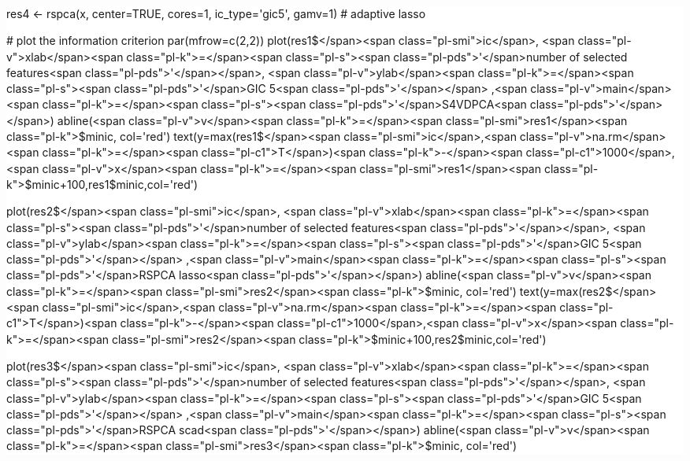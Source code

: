 <span class="pl-smi">res4</span> <span class="pl-k">&lt;-</span> rspca(<span class="pl-smi">x</span>, <span class="pl-v">center</span><span class="pl-k">=</span><span class="pl-c1">TRUE</span>, <span class="pl-v">cores</span><span class="pl-k">=</span><span class="pl-c1">1</span>, <span class="pl-v">ic_type</span><span class="pl-k">=</span><span class="pl-s"><span class="pl-pds">'</span>gic5<span class="pl-pds">'</span></span>, <span class="pl-v">gamv</span><span class="pl-k">=</span><span class="pl-c1">1</span>) <span class="pl-c"># adaptive lasso</span>

<span class="pl-c"># plot the information criterion</span>
par(<span class="pl-v">mfrow</span><span class="pl-k">=</span>c(<span class="pl-c1">2</span>,<span class="pl-c1">2</span>))
plot(<span class="pl-smi">res1</span><span class="pl-k">$</span><span class="pl-smi">ic</span>, <span class="pl-v">xlab</span><span class="pl-k">=</span><span class="pl-s"><span class="pl-pds">'</span>number of selected features<span class="pl-pds">'</span></span>, <span class="pl-v">ylab</span><span class="pl-k">=</span><span class="pl-s"><span class="pl-pds">'</span>GIC 5<span class="pl-pds">'</span></span>
,<span class="pl-v">main</span><span class="pl-k">=</span><span class="pl-s"><span class="pl-pds">'</span>S4VDPCA<span class="pl-pds">'</span></span>)
abline(<span class="pl-v">v</span><span class="pl-k">=</span><span class="pl-smi">res1</span><span class="pl-k">$</span><span class="pl-smi">minic</span>, <span class="pl-v">col</span><span class="pl-k">=</span><span class="pl-s"><span class="pl-pds">'</span>red<span class="pl-pds">'</span></span>)
text(<span class="pl-v">y</span><span class="pl-k">=</span>max(<span class="pl-smi">res1</span><span class="pl-k">$</span><span class="pl-smi">ic</span>,<span class="pl-v">na.rm</span><span class="pl-k">=</span><span class="pl-c1">T</span>)<span class="pl-k">-</span><span class="pl-c1">1000</span>,<span class="pl-v">x</span><span class="pl-k">=</span><span class="pl-smi">res1</span><span class="pl-k">$</span><span class="pl-smi">minic</span><span class="pl-k">+</span><span class="pl-c1">100</span>,<span class="pl-smi">res1</span><span class="pl-k">$</span><span class="pl-smi">minic</span>,<span class="pl-v">col</span><span class="pl-k">=</span><span class="pl-s"><span class="pl-pds">'</span>red<span class="pl-pds">'</span></span>)

plot(<span class="pl-smi">res2</span><span class="pl-k">$</span><span class="pl-smi">ic</span>, <span class="pl-v">xlab</span><span class="pl-k">=</span><span class="pl-s"><span class="pl-pds">'</span>number of selected features<span class="pl-pds">'</span></span>, <span class="pl-v">ylab</span><span class="pl-k">=</span><span class="pl-s"><span class="pl-pds">'</span>GIC 5<span class="pl-pds">'</span></span>
,<span class="pl-v">main</span><span class="pl-k">=</span><span class="pl-s"><span class="pl-pds">'</span>RSPCA lasso<span class="pl-pds">'</span></span>)
abline(<span class="pl-v">v</span><span class="pl-k">=</span><span class="pl-smi">res2</span><span class="pl-k">$</span><span class="pl-smi">minic</span>, <span class="pl-v">col</span><span class="pl-k">=</span><span class="pl-s"><span class="pl-pds">'</span>red<span class="pl-pds">'</span></span>)
text(<span class="pl-v">y</span><span class="pl-k">=</span>max(<span class="pl-smi">res2</span><span class="pl-k">$</span><span class="pl-smi">ic</span>,<span class="pl-v">na.rm</span><span class="pl-k">=</span><span class="pl-c1">T</span>)<span class="pl-k">-</span><span class="pl-c1">1000</span>,<span class="pl-v">x</span><span class="pl-k">=</span><span class="pl-smi">res2</span><span class="pl-k">$</span><span class="pl-smi">minic</span><span class="pl-k">+</span><span class="pl-c1">100</span>,<span class="pl-smi">res2</span><span class="pl-k">$</span><span class="pl-smi">minic</span>,<span class="pl-v">col</span><span class="pl-k">=</span><span class="pl-s"><span class="pl-pds">'</span>red<span class="pl-pds">'</span></span>)

plot(<span class="pl-smi">res3</span><span class="pl-k">$</span><span class="pl-smi">ic</span>, <span class="pl-v">xlab</span><span class="pl-k">=</span><span class="pl-s"><span class="pl-pds">'</span>number of selected features<span class="pl-pds">'</span></span>, <span class="pl-v">ylab</span><span class="pl-k">=</span><span class="pl-s"><span class="pl-pds">'</span>GIC 5<span class="pl-pds">'</span></span>
,<span class="pl-v">main</span><span class="pl-k">=</span><span class="pl-s"><span class="pl-pds">'</span>RSPCA scad<span class="pl-pds">'</span></span>)
abline(<span class="pl-v">v</span><span class="pl-k">=</span><span class="pl-smi">res3</span><span class="pl-k">$</span><span class="pl-smi">minic</span>, <span class="pl-v">col</span><span class="pl-k">=</span><span class="pl-s"><span class="pl-pds">'</span>red<span class="pl-pds">'</span></span>)